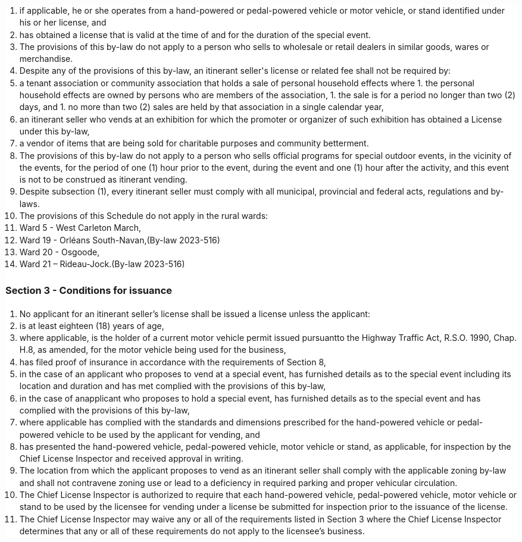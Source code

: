   1. if applicable, he or she operates from a hand-powered or pedal-powered vehicle or motor vehicle, or stand identified under his or her license, and
  1. has obtained a license that is valid at the time of and for the duration of the special event.
1. The provisions of this by-law do not apply to a person who sells to wholesale or retail dealers in similar goods, wares or merchandise.
1. Despite any of the provisions of this by-law, an itinerant seller's license or related fee shall not be required by:
  1. a tenant association or community association that holds a sale of personal household effects where
    1. the personal household effects are owned by persons who are members of the association,
    1. the sale is for a period no longer than two (2) days, and
    1. no more than two (2) sales are held by that association in a single calendar year,
  1. an itinerant seller who vends at an exhibition for which the promoter or organizer of such exhibition has obtained a License under this by-law,
  1. a vendor of items that are being sold for charitable purposes and community betterment.
1. The provisions of this by-law do not apply to a person who sells official programs for special outdoor events, in the vicinity of the events, for the period of one (1) hour prior to the event, during the event and one (1) hour after the activity, and this event is not to be construed as itinerant vending.
1. Despite subsection (1), every itinerant seller must comply with all municipal, provincial and federal acts, regulations and by-laws.
1. The provisions of this Schedule do not apply in the rural wards:
  1. Ward 5 - West Carleton March,
  1. Ward 19 - Orléans South-Navan,(By-law 2023-516)
  1. Ward 20 - Osgoode,
  1. Ward 21 – Rideau-Jock.(By-law 2023-516)

### Section 3 - Conditions for issuance

1. No applicant for an itinerant seller’s license shall be issued a license unless the applicant:
  1. is at least eighteen (18) years of age,
  1. where applicable, is the holder of a current motor vehicle permit issued pursuantto the Highway Traffic Act, R.S.O. 1990, Chap. H.8, as amended, for the motor vehicle being used for the business,
  1. has filed proof of insurance in accordance with the requirements of Section 8,
  1. in the case of an applicant who proposes to vend at a special event, has furnished details as to the special event including its location and duration and has met complied with the provisions of this by-law,
  1. in the case of anapplicant who proposes to hold a special event, has furnished details as to the special event and has complied with the provisions of this by-law,
  1. where applicable has complied with the standards and dimensions prescribed for the hand-powered vehicle or pedal-powered vehicle to be used by the applicant for vending, and
  1. has presented the hand-powered vehicle, pedal-powered vehicle, motor vehicle or stand, as applicable, for inspection by the Chief License Inspector and received approval in writing.
1. The location from which the applicant proposes to vend as an itinerant seller shall comply with the applicable zoning by-law and shall not contravene zoning use or lead to a deficiency in required parking and proper vehicular circulation.
1. The Chief License Inspector is authorized to require that each hand-powered vehicle, pedal-powered vehicle, motor vehicle or stand to be used by the licensee for vending under a license be submitted for inspection prior to the issuance of the license.
1. The Chief License Inspector may waive any or all of the requirements listed in Section 3 where the Chief License Inspector determines that any or all of these requirements do not apply to the licensee’s business.
